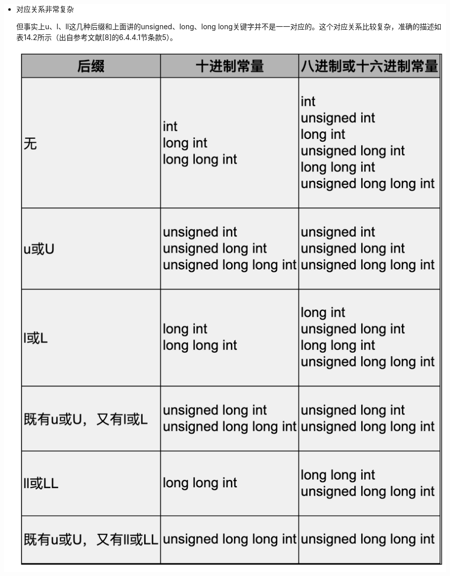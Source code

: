   - 对应关系非常复杂

    但事实上u、l、ll这几种后缀和上面讲的unsigned、long、long long关键字并不是一一对应的。这个对应关系比较复杂，准确的描述如表14.2所示（出自参考文献[8]的6.4.4.1节条款5）。

    ![整数常量的类型](images/整数常量的类型.png)
